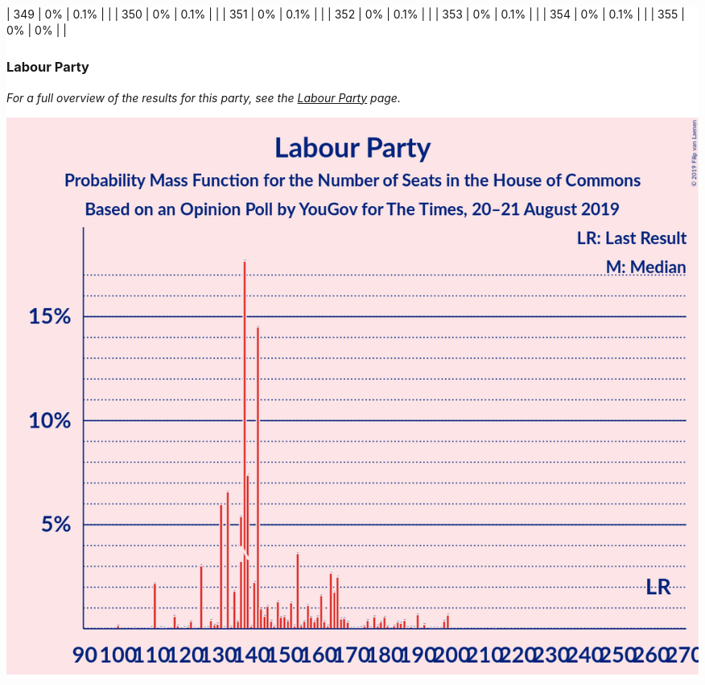 | 349 | 0% | 0.1% |  |
| 350 | 0% | 0.1% |  |
| 351 | 0% | 0.1% |  |
| 352 | 0% | 0.1% |  |
| 353 | 0% | 0.1% |  |
| 354 | 0% | 0.1% |  |
| 355 | 0% | 0% |  |

### Labour Party

*For a full overview of the results for this party, see the [Labour Party](party-labourparty.html) page.*

![Graph with seats probability mass function not yet produced](2019-08-21-YouGov-seats-pmf-labourparty.png "Seats Probability Mass Function")

